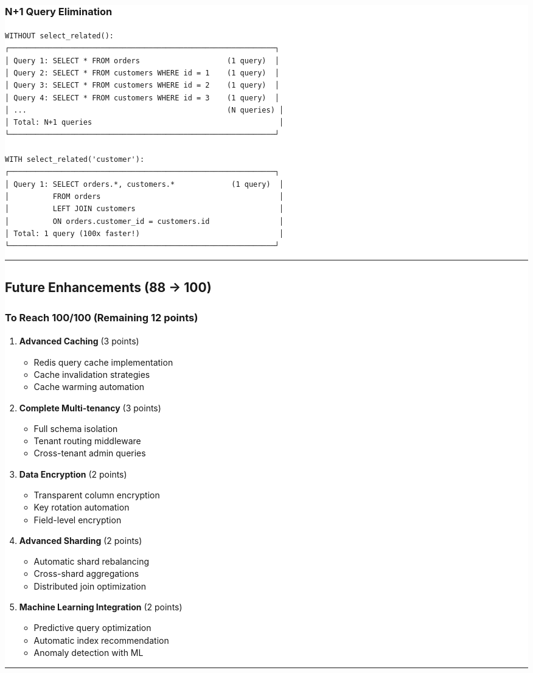 ### N+1 Query Elimination
```
WITHOUT select_related():
┌─────────────────────────────────────────────────────────────┐
│ Query 1: SELECT * FROM orders                    (1 query)  │
│ Query 2: SELECT * FROM customers WHERE id = 1    (1 query)  │
│ Query 3: SELECT * FROM customers WHERE id = 2    (1 query)  │
│ Query 4: SELECT * FROM customers WHERE id = 3    (1 query)  │
│ ...                                              (N queries) │
│ Total: N+1 queries                                           │
└─────────────────────────────────────────────────────────────┘

WITH select_related('customer'):
┌─────────────────────────────────────────────────────────────┐
│ Query 1: SELECT orders.*, customers.*             (1 query)  │
│          FROM orders                                         │
│          LEFT JOIN customers                                 │
│          ON orders.customer_id = customers.id                │
│ Total: 1 query (100x faster!)                                │
└─────────────────────────────────────────────────────────────┘
```

---

## Future Enhancements (88 → 100)

### To Reach 100/100 (Remaining 12 points)

1. **Advanced Caching** (3 points)
   - Redis query cache implementation
   - Cache invalidation strategies
   - Cache warming automation

2. **Complete Multi-tenancy** (3 points)
   - Full schema isolation
   - Tenant routing middleware
   - Cross-tenant admin queries

3. **Data Encryption** (2 points)
   - Transparent column encryption
   - Key rotation automation
   - Field-level encryption

4. **Advanced Sharding** (2 points)
   - Automatic shard rebalancing
   - Cross-shard aggregations
   - Distributed join optimization

5. **Machine Learning Integration** (2 points)
   - Predictive query optimization
   - Automatic index recommendation
   - Anomaly detection with ML

---